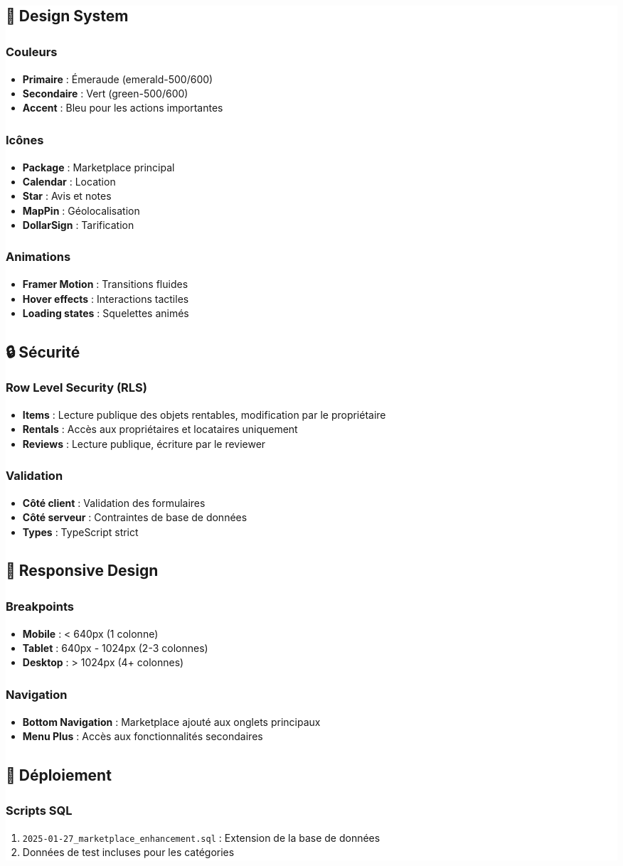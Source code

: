 ## 🎨 Design System

### Couleurs
- **Primaire** : Émeraude (emerald-500/600)
- **Secondaire** : Vert (green-500/600)
- **Accent** : Bleu pour les actions importantes

### Icônes
- **Package** : Marketplace principal
- **Calendar** : Location
- **Star** : Avis et notes
- **MapPin** : Géolocalisation
- **DollarSign** : Tarification

### Animations
- **Framer Motion** : Transitions fluides
- **Hover effects** : Interactions tactiles
- **Loading states** : Squelettes animés

## 🔒 Sécurité

### Row Level Security (RLS)
- **Items** : Lecture publique des objets rentables, modification par le propriétaire
- **Rentals** : Accès aux propriétaires et locataires uniquement
- **Reviews** : Lecture publique, écriture par le reviewer

### Validation
- **Côté client** : Validation des formulaires
- **Côté serveur** : Contraintes de base de données
- **Types** : TypeScript strict

## 📱 Responsive Design

### Breakpoints
- **Mobile** : < 640px (1 colonne)
- **Tablet** : 640px - 1024px (2-3 colonnes)
- **Desktop** : > 1024px (4+ colonnes)

### Navigation
- **Bottom Navigation** : Marketplace ajouté aux onglets principaux
- **Menu Plus** : Accès aux fonctionnalités secondaires

## 🚀 Déploiement

### Scripts SQL
1. `2025-01-27_marketplace_enhancement.sql` : Extension de la base de données
2. Données de test incluses pour les catégories
